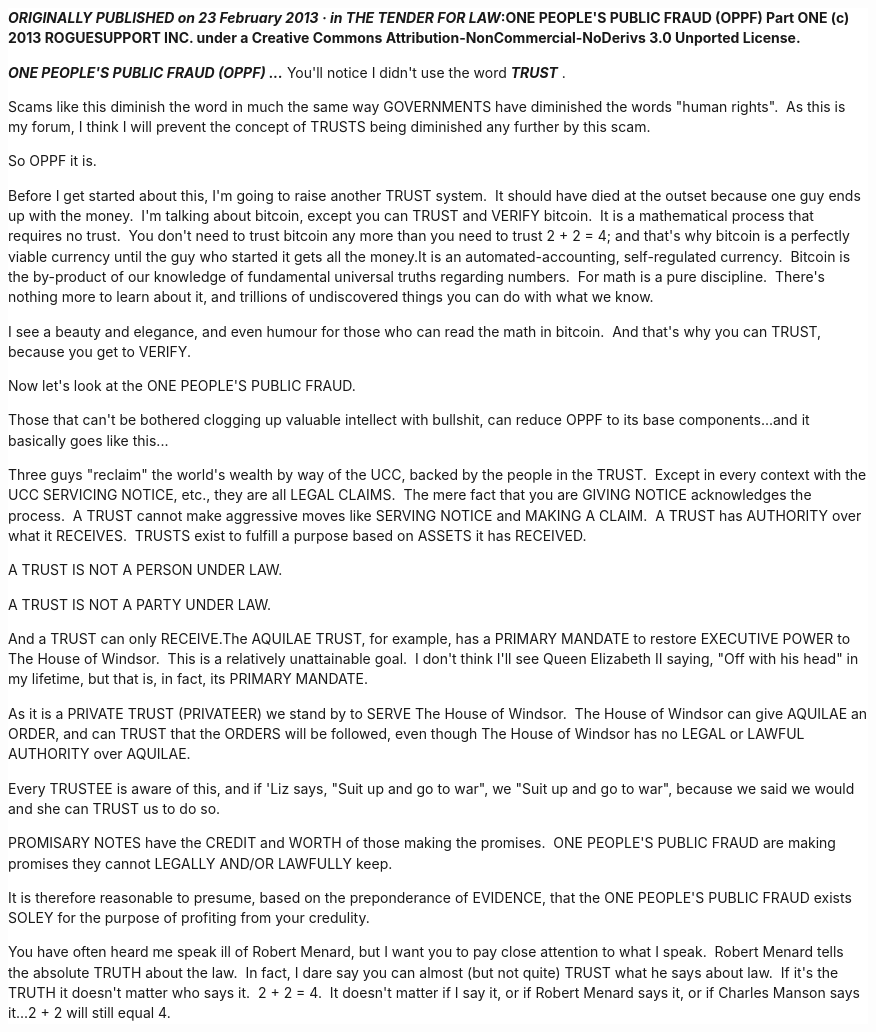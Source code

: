 **_ORIGINALLY PUBLISHED on 23 February 2013 · in THE TENDER FOR LAW_:ONE PEOPLE'S PUBLIC FRAUD (OPPF) Part ONE (c) 2013 ROGUESUPPORT INC. under a Creative Commons Attribution-NonCommercial-NoDerivs 3.0 Unported License.**

_**ONE PEOPLE'S PUBLIC FRAUD (OPPF) ...**_ You'll notice I didn't use the word _**TRUST**_ .

Scams like this diminish the word in much the same way GOVERNMENTS have diminished the words "human rights".  As this is my forum, I think I will prevent the concept of TRUSTS being diminished any further by this scam.

So OPPF it is.

Before I get started about this, I'm going to raise another TRUST system.  It should have died at the outset because one guy ends up with the money.  I'm talking about bitcoin, except you can TRUST and VERIFY bitcoin.  It is a mathematical process that requires no trust.  You don't need to trust bitcoin any more than you need to trust 2 + 2 = 4; and that's why bitcoin is a perfectly viable currency until the guy who started it gets all the money.It is an automated-accounting, self-regulated currency.  Bitcoin is the by-product of our knowledge of fundamental universal truths regarding numbers.  For math is a pure discipline.  There's nothing more to learn about it, and trillions of undiscovered things you can do with what we know.

I see a beauty and elegance, and even humour for those who can read the math in bitcoin.  And that's why you can TRUST, because you get to VERIFY.

Now let's look at the ONE PEOPLE'S PUBLIC FRAUD.

Those that can't be bothered clogging up valuable intellect with bullshit, can reduce OPPF to its base components...and it basically goes like this...

Three guys "reclaim" the world's wealth by way of the UCC, backed by the people in the TRUST.  Except in every context with the UCC SERVICING NOTICE, etc., they are all LEGAL CLAIMS.  The mere fact that you are GIVING NOTICE acknowledges the process.  A TRUST cannot make aggressive moves like SERVING NOTICE and MAKING A CLAIM.  A TRUST has AUTHORITY over what it RECEIVES.  TRUSTS exist to fulfill a purpose based on ASSETS it has RECEIVED.

A TRUST IS NOT A PERSON UNDER LAW.

A TRUST IS NOT A PARTY UNDER LAW.

And a TRUST can only RECEIVE.The AQUILAE TRUST, for example, has a PRIMARY MANDATE to restore EXECUTIVE POWER to The House of Windsor.  This is a relatively unattainable goal.  I don't think I'll see Queen Elizabeth II saying, "Off with his head" in my lifetime, but that is, in fact, its PRIMARY MANDATE.

As it is a PRIVATE TRUST (PRIVATEER) we stand by to SERVE The House of Windsor.  The House of Windsor can give AQUILAE an ORDER, and can TRUST that the ORDERS will be followed, even though The House of Windsor has no LEGAL or LAWFUL AUTHORITY over AQUILAE.

Every TRUSTEE is aware of this, and if 'Liz says, "Suit up and go to war", we "Suit up and go to war", because we said we would and she can TRUST us to do so.

PROMISARY NOTES have the CREDIT and WORTH of those making the promises.  ONE PEOPLE'S PUBLIC FRAUD are making promises they cannot LEGALLY AND/OR LAWFULLY keep.

It is therefore reasonable to presume, based on the preponderance of EVIDENCE, that the ONE PEOPLE'S PUBLIC FRAUD exists SOLEY for the purpose of profiting from your credulity.

You have often heard me speak ill of Robert Menard, but I want you to pay close attention to what I speak.  Robert Menard tells the absolute TRUTH about the law.  In fact, I dare say you can almost (but not quite) TRUST what he says about law.  If it's the TRUTH it doesn't matter who says it.  2 + 2 = 4.  It doesn't matter if I say it, or if Robert Menard says it, or if Charles Manson says it...2 + 2 will still equal 4.
